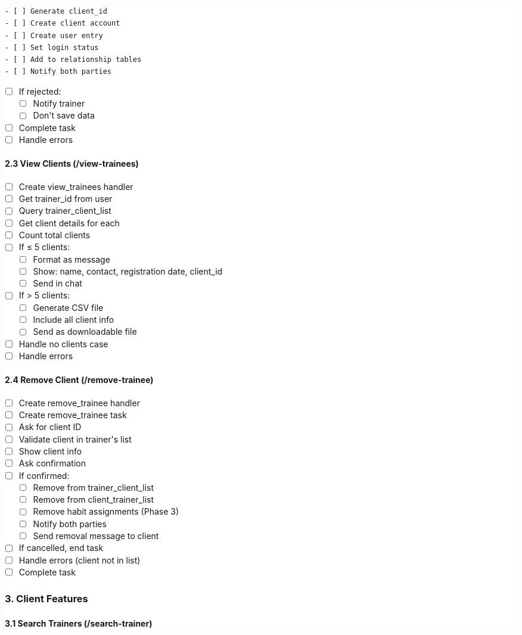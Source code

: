     - [ ] Generate client_id
    - [ ] Create client account
    - [ ] Create user entry
    - [ ] Set login status
    - [ ] Add to relationship tables
    - [ ] Notify both parties
  - [ ] If rejected:
    - [ ] Notify trainer
    - [ ] Don't save data
- [ ] Complete task
- [ ] Handle errors

#### 2.3 View Clients (/view-trainees)

- [ ] Create view_trainees handler
- [ ] Get trainer_id from user
- [ ] Query trainer_client_list
- [ ] Get client details for each
- [ ] Count total clients
- [ ] If ≤ 5 clients:
  - [ ] Format as message
  - [ ] Show: name, contact, registration date, client_id
  - [ ] Send in chat
- [ ] If > 5 clients:
  - [ ] Generate CSV file
  - [ ] Include all client info
  - [ ] Send as downloadable file
- [ ] Handle no clients case
- [ ] Handle errors

#### 2.4 Remove Client (/remove-trainee)

- [ ] Create remove_trainee handler
- [ ] Create remove_trainee task
- [ ] Ask for client ID
- [ ] Validate client in trainer's list
- [ ] Show client info
- [ ] Ask confirmation
- [ ] If confirmed:
  - [ ] Remove from trainer_client_list
  - [ ] Remove from client_trainer_list
  - [ ] Remove habit assignments (Phase 3)
  - [ ] Notify both parties
  - [ ] Send removal message to client
- [ ] If cancelled, end task
- [ ] Handle errors (client not in list)
- [ ] Complete task

### 3. Client Features

#### 3.1 Search Trainers (/search-trainer)
